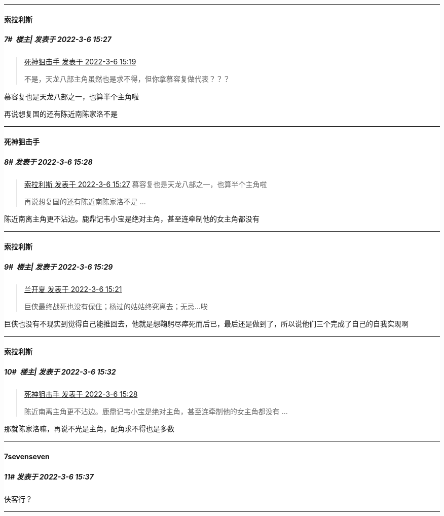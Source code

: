 *****

####  索拉利斯  
##### 7#         楼主| 发表于 2022-3-6 15:27

<blockquote><a href="httphttps://bbs.saraba1st.com/2b/forum.php?mod=redirect&amp;goto=findpost&amp;pid=54937036&amp;ptid=2056305" target="_blank">死神狙击手 发表于 2022-3-6 15:19</a>

不是，天龙八部主角虽然也是求不得，但你拿慕容复做代表？？？</blockquote>
慕容复也是天龙八部之一，也算半个主角啦

再说想复国的还有陈近南陈家洛不是

*****

####  死神狙击手  
##### 8#       发表于 2022-3-6 15:28

<blockquote><a href="httphttps://bbs.saraba1st.com/2b/forum.php?mod=redirect&amp;goto=findpost&amp;pid=54937120&amp;ptid=2056305" target="_blank">索拉利斯 发表于 2022-3-6 15:27</a>
慕容复也是天龙八部之一，也算半个主角啦

再说想复国的还有陈近南陈家洛不是 ...</blockquote>
陈近南离主角更不沾边。鹿鼎记韦小宝是绝对主角，甚至连牵制他的女主角都没有

*****

####  索拉利斯  
##### 9#         楼主| 发表于 2022-3-6 15:29

<blockquote><a href="httphttps://bbs.saraba1st.com/2b/forum.php?mod=redirect&amp;goto=findpost&amp;pid=54937063&amp;ptid=2056305" target="_blank">兰开夏 发表于 2022-3-6 15:21</a>

巨侠最终战死也没有保住；杨过的姑姑终究离去；无忌…唉</blockquote>
巨侠也没有不现实到觉得自己能推回去，他就是想鞠躬尽瘁死而后已，最后还是做到了，所以说他们三个完成了自己的自我实现啊

*****

####  索拉利斯  
##### 10#         楼主| 发表于 2022-3-6 15:32

<blockquote><a href="httphttps://bbs.saraba1st.com/2b/forum.php?mod=redirect&amp;goto=findpost&amp;pid=54937131&amp;ptid=2056305" target="_blank">死神狙击手 发表于 2022-3-6 15:28</a>

陈近南离主角更不沾边。鹿鼎记韦小宝是绝对主角，甚至连牵制他的女主角都没有 ...</blockquote>
那就陈家洛嘛，再说不光是主角，配角求不得也是多数

*****

####  7sevenseven  
##### 11#       发表于 2022-3-6 15:37

侠客行？

*****
